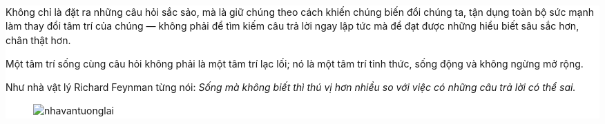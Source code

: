 Không chỉ là đặt ra những câu hỏi sắc sảo, mà là giữ chúng theo cách khiến chúng biến đổi chúng ta, tận dụng toàn bộ sức mạnh làm thay đổi tâm trí của chúng — không phải để tìm kiếm câu trả lời ngay lập tức mà để đạt được những hiểu biết sâu sắc hơn, chân thật hơn.

Một tâm trí sống cùng câu hỏi không phải là một tâm trí lạc lối; nó là một tâm trí tỉnh thức, sống động và không ngừng mở rộng.

Như nhà vật lý Richard Feynman từng nói: _Sống mà không biết thì thú vị hơn nhiều so với việc có những câu trả lời có thể sai._

<figure><img src="https://banmaixanh.vercel.app/image/cover/001-321.jpg" alt="nhavantuonglai" title="nhavantuonglai" height=100% width=100%><figcaption><p></p></figcaption></figure>